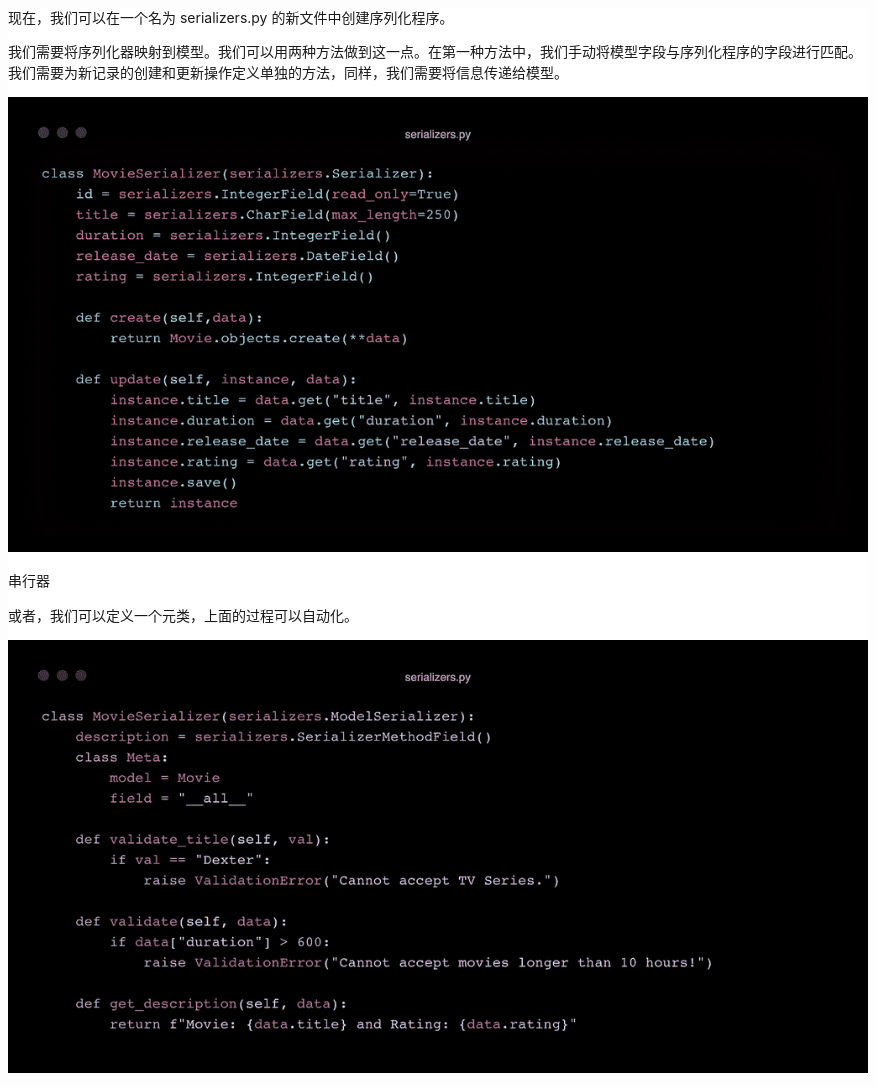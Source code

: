 现在，我们可以在一个名为 serializers.py 的新文件中创建序列化程序。

我们需要将序列化器映射到模型。我们可以用两种方法做到这一点。在第一种方法中，我们手动将模型字段与序列化程序的字段进行匹配。我们需要为新记录的创建和更新操作定义单独的方法，同样，我们需要将信息传递给模型。

![](img/5cf1b70c7fcf1a47f1ea969f328bff0c.png)

串行器

或者，我们可以定义一个元类，上面的过程可以自动化。

![](img/12c2f224ddcfa3723538033d7979f3f8.png)
